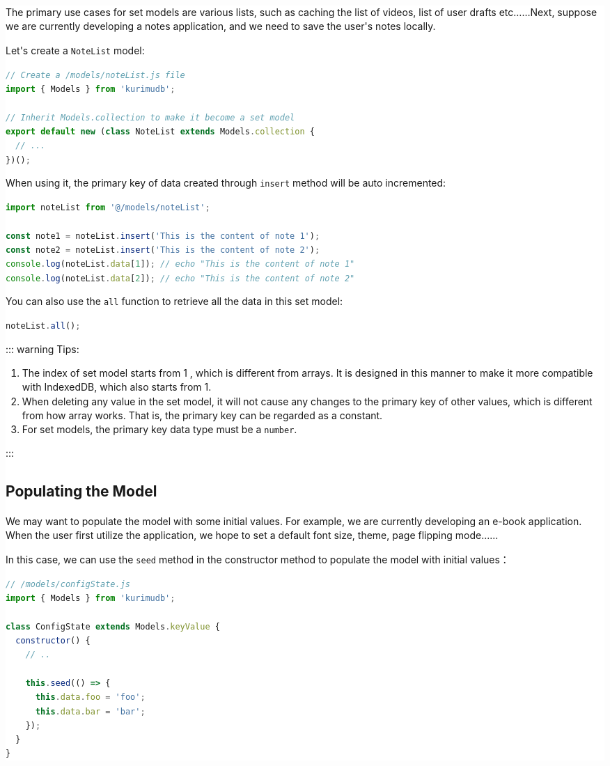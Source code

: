The primary use cases for set models are various lists, such as caching the list of videos, list of user drafts etc……Next, suppose we are currently developing a notes application, and we need to save the user's notes locally.

Let's create a `NoteList` model:

```js {5}
// Create a /models/noteList.js file
import { Models } from 'kurimudb';

// Inherit Models.collection to make it become a set model
export default new (class NoteList extends Models.collection {
  // ...
})();
```

When using it, the primary key of data created through `insert` method will be auto incremented:

```js
import noteList from '@/models/noteList';

const note1 = noteList.insert('This is the content of note 1');
const note2 = noteList.insert('This is the content of note 2');
console.log(noteList.data[1]); // echo "This is the content of note 1"
console.log(noteList.data[2]); // echo "This is the content of note 2"
```

You can also use the `all` function to retrieve all the data in this set model:

```js
noteList.all();
```

::: warning Tips:

1. The index of set model starts from 1 , which is different from arrays. It is designed in this manner to make it more compatible with IndexedDB, which also starts from 1.
2. When deleting any value in the set model, it will not cause any changes to the primary key of other values, which is different from how array works. That is, the primary key can be regarded as a constant.
3. For set models, the primary key data type must be a `number`.

:::

## Populating the Model

We may want to populate the model with some initial values. For example, we are currently developing an e-book application. When the user first utilize the application, we hope to set a default font size, theme, page flipping mode......

In this case, we can use the `seed` method in the constructor method to populate the model with initial values：

```js {8,9,10,11}
// /models/configState.js
import { Models } from 'kurimudb';

class ConfigState extends Models.keyValue {
  constructor() {
    // ..

    this.seed(() => {
      this.data.foo = 'foo';
      this.data.bar = 'bar';
    });
  }
}
```
